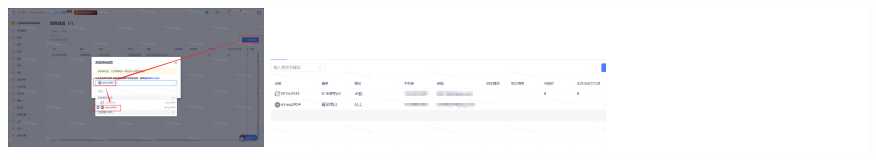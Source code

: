 <img src="./assets/7ca5a0ef-9260-4aca-b0d6-32ec87b6d3f5.png" title="" alt="7ca5a0ef-9260-4aca-b0d6-32ec87b6d3f5" style="zoom:25%;">

<img title="" src="./assets/57910843-6b68-4400-9b6a-ae26452d4554.png" alt="57910843-6b68-4400-9b6a-ae26452d4554" style="zoom:33%;">
